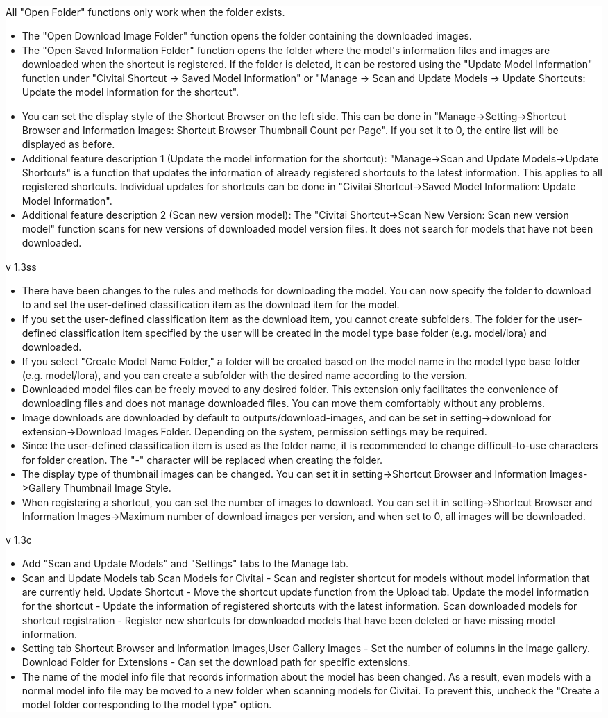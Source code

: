   All "Open Folder" functions only work when the folder exists.

  - The "Open Download Image Folder" function opens the folder containing the downloaded images.
  - The "Open Saved Information Folder" function opens the folder where the model's information files and images are downloaded when the shortcut is registered. If the folder is deleted, it can be restored using the "Update Model Information" function under "Civitai Shortcut -> Saved Model Information" or "Manage -> Scan and Update Models -> Update Shortcuts: Update the model information for the shortcut".
* You can set the display style of the Shortcut Browser on the left side. This can be done in "Manage->Setting->Shortcut Browser and Information Images: Shortcut Browser Thumbnail Count per Page". If you set it to 0, the entire list will be displayed as before.
* Additional feature description 1 (Update the model information for the shortcut):
  "Manage->Scan and Update Models->Update Shortcuts" is a function that updates the information of already registered shortcuts to the latest information. This applies to all registered shortcuts. Individual updates for shortcuts can be done in "Civitai Shortcut->Saved Model Information: Update Model Information".
* Additional feature description 2 (Scan new version model):
  The "Civitai Shortcut->Scan New Version: Scan new version model" function scans for new versions of downloaded model version files. It does not search for models that have not been downloaded.

v 1.3ss

* There have been changes to the rules and methods for downloading the model. You can now specify the folder to download to and set the user-defined classification item as the download item for the model.
* If you set the user-defined classification item as the download item, you cannot create subfolders. The folder for the user-defined classification item specified by the user will be created in the model type base folder (e.g. model/lora) and downloaded.
* If you select "Create Model Name Folder," a folder will be created based on the model name in the model type base folder (e.g. model/lora), and you can create a subfolder with the desired name according to the version.
* Downloaded model files can be freely moved to any desired folder. This extension only facilitates the convenience of downloading files and does not manage downloaded files. You can move them comfortably without any problems.
* Image downloads are downloaded by default to outputs/download-images, and can be set in setting->download for extension->Download Images Folder. Depending on the system, permission settings may be required.
* Since the user-defined classification item is used as the folder name, it is recommended to change difficult-to-use characters for folder creation. The "-" character will be replaced when creating the folder.
* The display type of thumbnail images can be changed. You can set it in setting->Shortcut Browser and Information Images->Gallery Thumbnail Image Style.
* When registering a shortcut, you can set the number of images to download. You can set it in setting->Shortcut Browser and Information Images->Maximum number of download images per version, and when set to 0, all images will be downloaded.

v 1.3c

* Add "Scan and Update Models" and "Settings" tabs to the Manage tab.
* Scan and Update Models tab
  Scan Models for Civitai - Scan and register shortcut for models without model information that are currently held.
  Update Shortcut - Move the shortcut update function from the Upload tab.
  Update the model information for the shortcut - Update the information of registered shortcuts with the latest information.
  Scan downloaded models for shortcut registration - Register new shortcuts for downloaded models that have been deleted or have missing model information.
* Setting tab
  Shortcut Browser and Information Images,User Gallery Images - Set the number of columns in the image gallery.
  Download Folder for Extensions - Can set the download path for specific extensions.
* The name of the model info file that records information about the model has been changed.
  As a result, even models with a normal model info file may be moved to a  new folder when scanning models for Civitai.
  To prevent this, uncheck the "Create a model folder corresponding to the model type" option.
